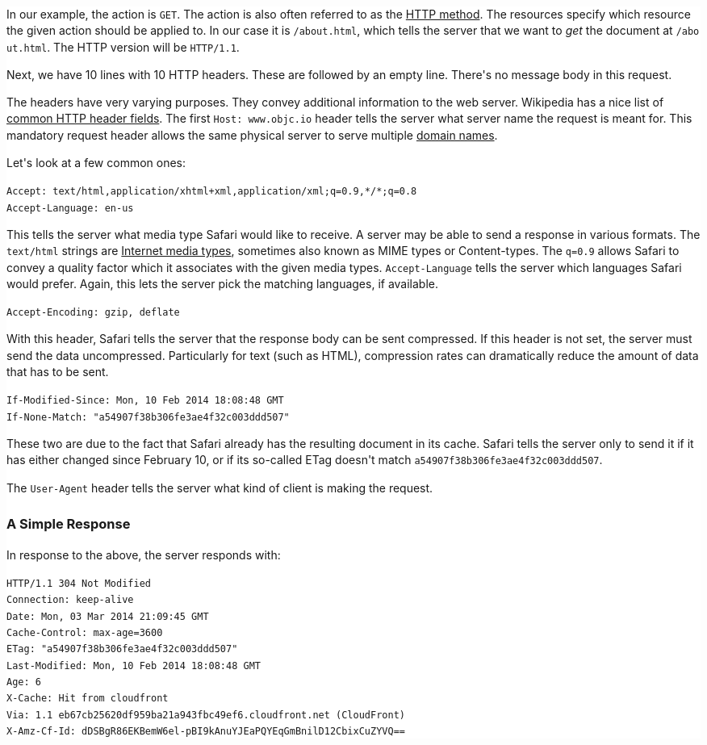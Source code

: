 In our example, the action is `GET`. The action is also often referred to as the [HTTP method](https://en.wikipedia.org/wiki/HTTP_method#Request_methods). The resources specify which resource the given action should be applied to. In our case it is `/about.html`, which tells the server that we want to *get* the document at `/about.html`. The HTTP version will be `HTTP/1.1`.

Next, we have 10 lines with 10 HTTP headers. These are followed by an empty line. There's no message body in this request.

The headers have very varying purposes. They convey additional information to the web server. Wikipedia has a nice list of [common HTTP header fields](https://en.wikipedia.org/wiki/List_of_HTTP_header_fields). The first `Host: www.objc.io` header tells the server what server name the request is meant for. This mandatory request header allows the same physical server to serve multiple [domain names](https://en.wikipedia.org/wiki/Domain_names).

Let's look at a few common ones:

```
Accept: text/html,application/xhtml+xml,application/xml;q=0.9,*/*;q=0.8
Accept-Language: en-us
```

This tells the server what media type Safari would like to receive. A server may be able to send a response in various formats. The `text/html` strings are [Internet media types](https://en.wikipedia.org/wiki/Mime_type), sometimes also known as MIME types or Content-types. The `q=0.9` allows Safari to convey a quality factor which it associates with the given media types. `Accept-Language` tells the server which languages Safari would prefer. Again, this lets the server pick the matching languages, if available.

```
Accept-Encoding: gzip, deflate
```

With this header, Safari tells the server that the response body can be sent compressed. If this header is not set, the server must send the data uncompressed. Particularly for text (such as HTML), compression rates can dramatically reduce the amount of data that has to be sent.

```
If-Modified-Since: Mon, 10 Feb 2014 18:08:48 GMT
If-None-Match: "a54907f38b306fe3ae4f32c003ddd507"
```

These two are due to the fact that Safari already has the resulting document in its cache. Safari tells the server only to send it if it has either changed since February 10, or if its so-called ETag doesn't match `a54907f38b306fe3ae4f32c003ddd507`.

The `User-Agent` header tells the server what kind of client is making the request.

### A Simple Response

In response to the above, the server responds with:

```
HTTP/1.1 304 Not Modified
Connection: keep-alive
Date: Mon, 03 Mar 2014 21:09:45 GMT
Cache-Control: max-age=3600
ETag: "a54907f38b306fe3ae4f32c003ddd507"
Last-Modified: Mon, 10 Feb 2014 18:08:48 GMT
Age: 6
X-Cache: Hit from cloudfront
Via: 1.1 eb67cb25620df959ba21a943fbc49ef6.cloudfront.net (CloudFront)
X-Amz-Cf-Id: dDSBgR86EKBemW6el-pBI9kAnuYJEaPQYEqGmBnilD12CbixCuZYVQ==
```
